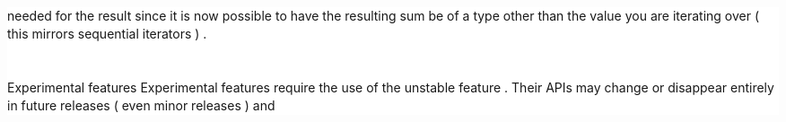 needed
for
the
result
since
it
is
now
possible
to
have
the
resulting
sum
be
of
a
type
other
than
the
value
you
are
iterating
over
(
this
mirrors
sequential
iterators
)
.
#
#
#
Experimental
features
Experimental
features
require
the
use
of
the
unstable
feature
.
Their
APIs
may
change
or
disappear
entirely
in
future
releases
(
even
minor
releases
)
and